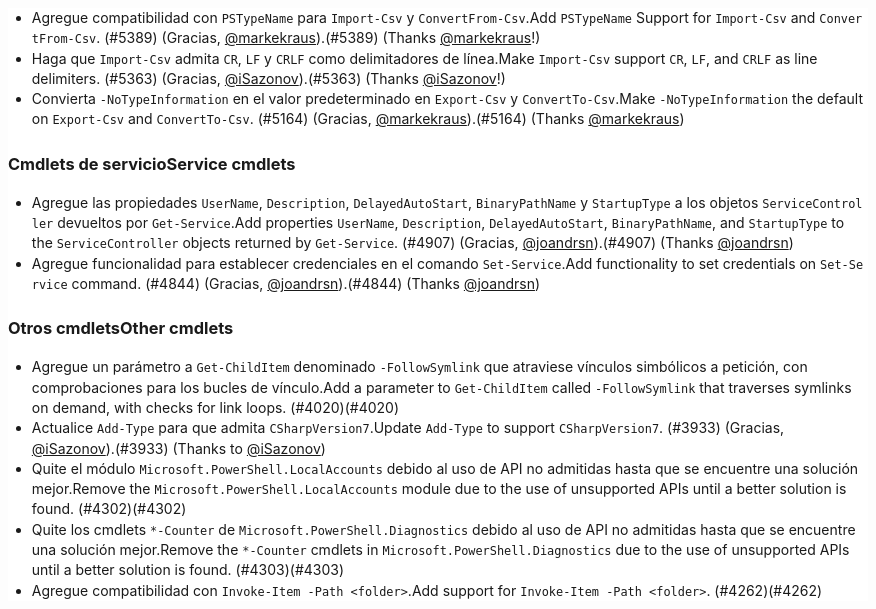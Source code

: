 - <span data-ttu-id="8e1be-353">Agregue compatibilidad con `PSTypeName` para `Import-Csv` y `ConvertFrom-Csv`.</span><span class="sxs-lookup"><span data-stu-id="8e1be-353">Add `PSTypeName` Support for `Import-Csv` and `ConvertFrom-Csv`.</span></span> <span data-ttu-id="8e1be-354">(#5389) (Gracias, [@markekraus](https://github.com/markekraus)).</span><span class="sxs-lookup"><span data-stu-id="8e1be-354">(#5389) (Thanks [@markekraus](https://github.com/markekraus)!)</span></span>
- <span data-ttu-id="8e1be-355">Haga que `Import-Csv` admita `CR`, `LF` y `CRLF` como delimitadores de línea.</span><span class="sxs-lookup"><span data-stu-id="8e1be-355">Make `Import-Csv` support `CR`, `LF`, and `CRLF` as line delimiters.</span></span> <span data-ttu-id="8e1be-356">(#5363) (Gracias, [@iSazonov](https://github.com/iSazonov)).</span><span class="sxs-lookup"><span data-stu-id="8e1be-356">(#5363) (Thanks [@iSazonov](https://github.com/iSazonov)!)</span></span>
- <span data-ttu-id="8e1be-357">Convierta `-NoTypeInformation` en el valor predeterminado en `Export-Csv` y `ConvertTo-Csv`.</span><span class="sxs-lookup"><span data-stu-id="8e1be-357">Make `-NoTypeInformation` the default on `Export-Csv` and `ConvertTo-Csv`.</span></span> <span data-ttu-id="8e1be-358">(#5164) (Gracias, [@markekraus](https://github.com/markekraus)).</span><span class="sxs-lookup"><span data-stu-id="8e1be-358">(#5164) (Thanks [@markekraus](https://github.com/markekraus))</span></span>

### <a name="service-cmdlets"></a><span data-ttu-id="8e1be-359">Cmdlets de servicio</span><span class="sxs-lookup"><span data-stu-id="8e1be-359">Service cmdlets</span></span>

- <span data-ttu-id="8e1be-360">Agregue las propiedades `UserName`, `Description`, `DelayedAutoStart`, `BinaryPathName` y `StartupType` a los objetos `ServiceController` devueltos por `Get-Service`.</span><span class="sxs-lookup"><span data-stu-id="8e1be-360">Add properties `UserName`, `Description`, `DelayedAutoStart`, `BinaryPathName`, and `StartupType` to the `ServiceController` objects returned by `Get-Service`.</span></span> <span data-ttu-id="8e1be-361">(#4907) (Gracias, [@joandrsn](https://github.com/joandrsn)).</span><span class="sxs-lookup"><span data-stu-id="8e1be-361">(#4907) (Thanks [@joandrsn](https://github.com/joandrsn))</span></span>
- <span data-ttu-id="8e1be-362">Agregue funcionalidad para establecer credenciales en el comando `Set-Service`.</span><span class="sxs-lookup"><span data-stu-id="8e1be-362">Add functionality to set credentials on `Set-Service` command.</span></span> <span data-ttu-id="8e1be-363">(#4844) (Gracias, [@joandrsn](https://github.com/joandrsn)).</span><span class="sxs-lookup"><span data-stu-id="8e1be-363">(#4844) (Thanks [@joandrsn](https://github.com/joandrsn))</span></span>

### <a name="other-cmdlets"></a><span data-ttu-id="8e1be-364">Otros cmdlets</span><span class="sxs-lookup"><span data-stu-id="8e1be-364">Other cmdlets</span></span>

- <span data-ttu-id="8e1be-365">Agregue un parámetro a `Get-ChildItem` denominado `-FollowSymlink` que atraviese vínculos simbólicos a petición, con comprobaciones para los bucles de vínculo.</span><span class="sxs-lookup"><span data-stu-id="8e1be-365">Add a parameter to `Get-ChildItem` called `-FollowSymlink` that traverses symlinks on demand, with checks for link loops.</span></span> <span data-ttu-id="8e1be-366">(#4020)</span><span class="sxs-lookup"><span data-stu-id="8e1be-366">(#4020)</span></span>
- <span data-ttu-id="8e1be-367">Actualice `Add-Type` para que admita `CSharpVersion7`.</span><span class="sxs-lookup"><span data-stu-id="8e1be-367">Update `Add-Type` to support `CSharpVersion7`.</span></span> <span data-ttu-id="8e1be-368">(#3933) (Gracias, [@iSazonov](https://github.com/iSazonov)).</span><span class="sxs-lookup"><span data-stu-id="8e1be-368">(#3933) (Thanks to [@iSazonov](https://github.com/iSazonov))</span></span>
- <span data-ttu-id="8e1be-369">Quite el módulo `Microsoft.PowerShell.LocalAccounts` debido al uso de API no admitidas hasta que se encuentre una solución mejor.</span><span class="sxs-lookup"><span data-stu-id="8e1be-369">Remove the `Microsoft.PowerShell.LocalAccounts` module due to the use of unsupported APIs until a better solution is found.</span></span> <span data-ttu-id="8e1be-370">(#4302)</span><span class="sxs-lookup"><span data-stu-id="8e1be-370">(#4302)</span></span>
- <span data-ttu-id="8e1be-371">Quite los cmdlets `*-Counter` de `Microsoft.PowerShell.Diagnostics` debido al uso de API no admitidas hasta que se encuentre una solución mejor.</span><span class="sxs-lookup"><span data-stu-id="8e1be-371">Remove the `*-Counter` cmdlets in `Microsoft.PowerShell.Diagnostics` due to the use of unsupported APIs until a better solution is found.</span></span> <span data-ttu-id="8e1be-372">(#4303)</span><span class="sxs-lookup"><span data-stu-id="8e1be-372">(#4303)</span></span>
- <span data-ttu-id="8e1be-373">Agregue compatibilidad con `Invoke-Item -Path <folder>`.</span><span class="sxs-lookup"><span data-stu-id="8e1be-373">Add support for `Invoke-Item -Path <folder>`.</span></span> <span data-ttu-id="8e1be-374">(#4262)</span><span class="sxs-lookup"><span data-stu-id="8e1be-374">(#4262)</span></span>
